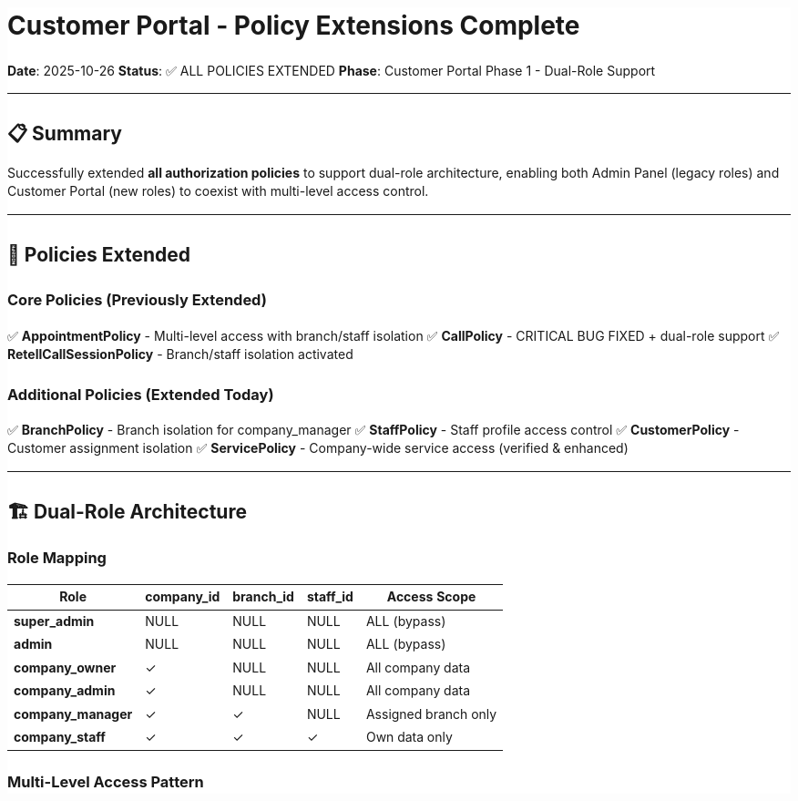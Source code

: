 # Customer Portal - Policy Extensions Complete

**Date**: 2025-10-26
**Status**: ✅ ALL POLICIES EXTENDED
**Phase**: Customer Portal Phase 1 - Dual-Role Support

---

## 📋 Summary

Successfully extended **all authorization policies** to support dual-role architecture, enabling both Admin Panel (legacy roles) and Customer Portal (new roles) to coexist with multi-level access control.

---

## 🎯 Policies Extended

### Core Policies (Previously Extended)
✅ **AppointmentPolicy** - Multi-level access with branch/staff isolation
✅ **CallPolicy** - CRITICAL BUG FIXED + dual-role support
✅ **RetellCallSessionPolicy** - Branch/staff isolation activated

### Additional Policies (Extended Today)
✅ **BranchPolicy** - Branch isolation for company_manager
✅ **StaffPolicy** - Staff profile access control
✅ **CustomerPolicy** - Customer assignment isolation
✅ **ServicePolicy** - Company-wide service access (verified & enhanced)

---

## 🏗️ Dual-Role Architecture

### Role Mapping

| Role | company_id | branch_id | staff_id | Access Scope |
|------|-----------|-----------|----------|--------------|
| **super_admin** | NULL | NULL | NULL | ALL (bypass) |
| **admin** | NULL | NULL | NULL | ALL (bypass) |
| **company_owner** | ✓ | NULL | NULL | All company data |
| **company_admin** | ✓ | NULL | NULL | All company data |
| **company_manager** | ✓ | ✓ | NULL | Assigned branch only |
| **company_staff** | ✓ | ✓ | ✓ | Own data only |

### Multi-Level Access Pattern
